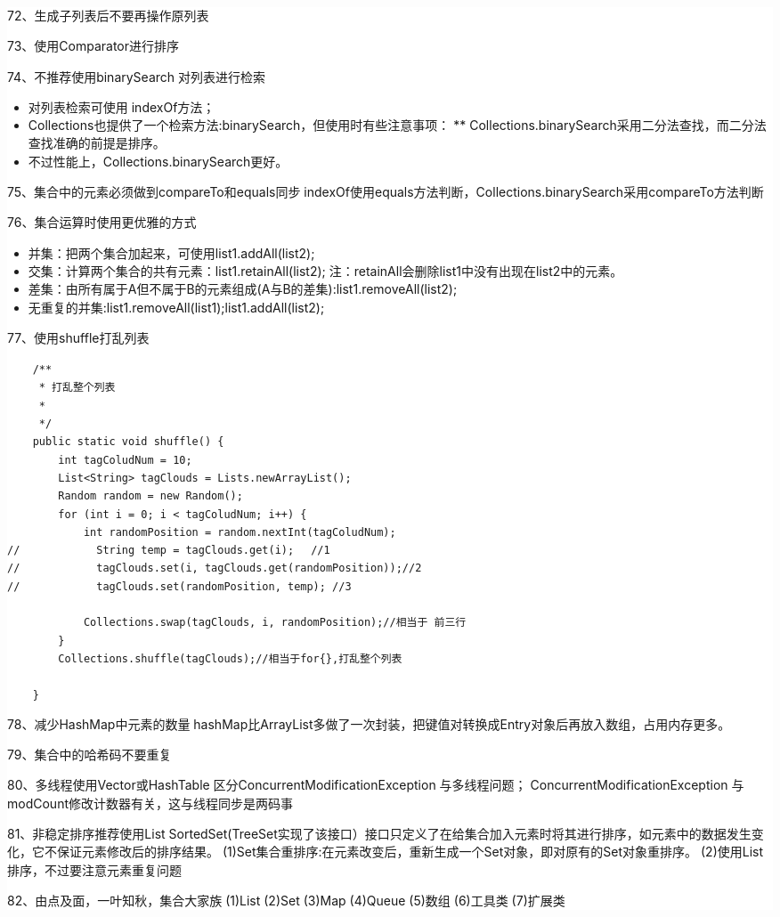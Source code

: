 
72、生成子列表后不要再操作原列表

73、使用Comparator进行排序

74、不推荐使用binarySearch 对列表进行检索

* 对列表检索可使用 indexOf方法；
* Collections也提供了一个检索方法:binarySearch，但使用时有些注意事项：
** Collections.binarySearch采用二分法查找，而二分法查找准确的前提是排序。
* 不过性能上，Collections.binarySearch更好。

75、集合中的元素必须做到compareTo和equals同步
indexOf使用equals方法判断，Collections.binarySearch采用compareTo方法判断

76、集合运算时使用更优雅的方式

* 并集：把两个集合加起来，可使用list1.addAll(list2);
* 交集：计算两个集合的共有元素：list1.retainAll(list2);
注：retainAll会删除list1中没有出现在list2中的元素。
* 差集：由所有属于A但不属于B的元素组成(A与B的差集):list1.removeAll(list2);
* 无重复的并集:list1.removeAll(list1);list1.addAll(list2);

77、使用shuffle打乱列表


        /**
         * 打乱整个列表
         *
         */
        public static void shuffle() {
            int tagColudNum = 10;
            List<String> tagClouds = Lists.newArrayList();
            Random random = new Random();
            for (int i = 0; i < tagColudNum; i++) {
                int randomPosition = random.nextInt(tagColudNum);
    //            String temp = tagClouds.get(i); 　//1
    //            tagClouds.set(i, tagClouds.get(randomPosition));//2
    //            tagClouds.set(randomPosition, temp); //3

                Collections.swap(tagClouds, i, randomPosition);//相当于 前三行
            }
            Collections.shuffle(tagClouds);//相当于for{},打乱整个列表

        }


78、减少HashMap中元素的数量
hashMap比ArrayList多做了一次封装，把键值对转换成Entry对象后再放入数组，占用内存更多。

79、集合中的哈希码不要重复

80、多线程使用Vector或HashTable
区分ConcurrentModificationException 与多线程问题；
ConcurrentModificationException 与modCount修改计数器有关，这与线程同步是两码事

81、非稳定排序推荐使用List
SortedSet(TreeSet实现了该接口）接口只定义了在给集合加入元素时将其进行排序，如元素中的数据发生变化，它不保证元素修改后的排序结果。
(1)Set集合重排序:在元素改变后，重新生成一个Set对象，即对原有的Set对象重排序。
(2)使用List排序，不过要注意元素重复问题

82、由点及面，一叶知秋，集合大家族
(1)List
(2)Set
(3)Map
(4)Queue
(5)数组
(6)工具类
(7)扩展类

